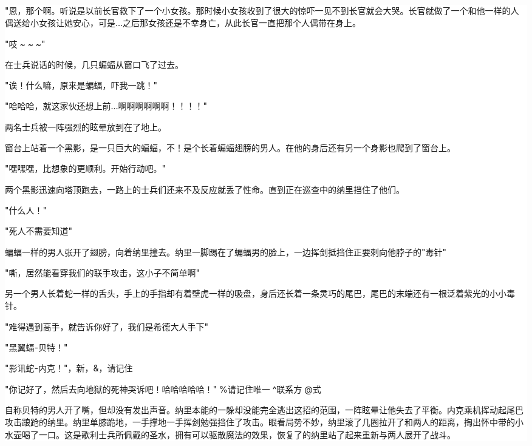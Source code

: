 
"恩，那个啊。听说是以前长官救下了一个小女孩。那时候小女孩收到了很大的惊吓一见不到长官就会大哭。长官就做了一个和他一样的人偶送给小女孩让她安心，可是...之后那女孩还是不幸身亡，从此长官一直把那个人偶带在身上。



"吱 ~ ~ ~"



在士兵说话的时候，几只蝙蝠从窗口飞了过去。



"诶！什么嘛，原来是蝙蝠，吓我一跳！"



"哈哈哈，就这家伙还想上前...啊啊啊啊啊啊！！！！"



两名士兵被一阵强烈的眩晕放到在了地上。



窗台上站着一个黑影，是一只巨大的蝙蝠，不！是个长着蝙蝠翅膀的男人。在他的身后还有另一个身影也爬到了窗台上。



"嘿嘿嘿，比想象的更顺利。开始行动吧。"



两个黑影迅速向塔顶跑去，一路上的士兵们还来不及反应就丢了性命。直到正在巡查中的纳里挡住了他们。



"什么人！"



"死人不需要知道"



蝙蝠一样的男人张开了翅膀，向着纳里撞去。纳里一脚踢在了蝙蝠男的脸上，一边挥剑抵挡住正要刺向他脖子的"毒针"



"嘶，居然能看穿我们的联手攻击，这小子不简单啊"



另一个男人长着蛇一样的舌头，手上的手指却有着壁虎一样的吸盘，身后还长着一条灵巧的尾巴，尾巴的末端还有一根泛着紫光的小小毒针。



"难得遇到高手，就告诉你好了，我们是希德大人手下"



"黑翼蝠-贝特！"



"影讯蛇-内克！"，新，&，请记住



"你记好了，然后去向地狱的死神哭诉吧！哈哈哈哈哈！" %请记住唯一 ^联系方 @式



自称贝特的男人开了嘴，但却没有发出声音。纳里本能的一躲却没能完全逃出这招的范围，一阵眩晕让他失去了平衡。内克乘机挥动起尾巴攻击踉跄的纳里。纳里单膝跪地，一手撑地一手挥剑勉强挡住了攻击。眼看局势不妙，纳里滚了几圈拉开了和两人的距离，掏出怀中带的小水壶喝了一口。这是歌利士兵所佩戴的圣水，拥有可以驱散魔法的效果，恢复了的纳里站了起来重新与两人展开了战斗。
